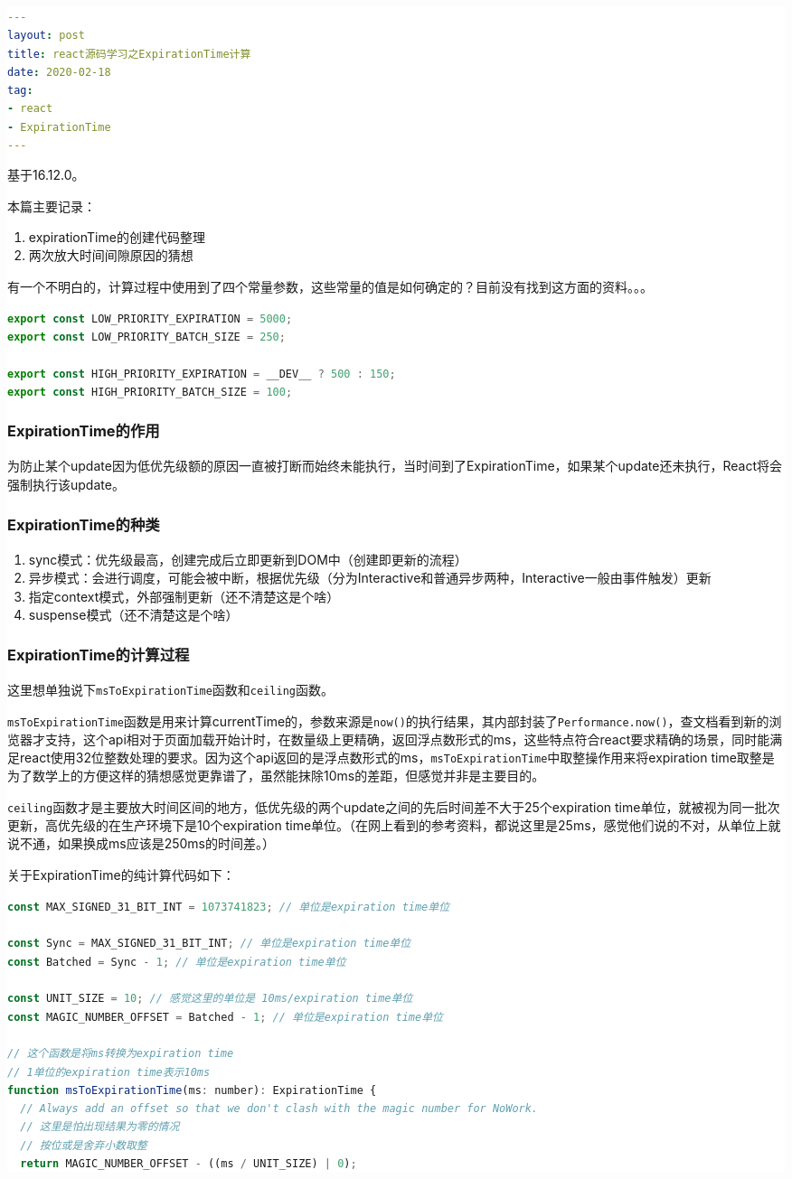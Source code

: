 ```yaml
---
layout: post
title: react源码学习之ExpirationTime计算
date: 2020-02-18
tag: 
- react
- ExpirationTime
---
```


基于16.12.0。

本篇主要记录：

1. expirationTime的创建代码整理
2. 两次放大时间间隙原因的猜想

有一个不明白的，计算过程中使用到了四个常量参数，这些常量的值是如何确定的？目前没有找到这方面的资料。。。

```js
export const LOW_PRIORITY_EXPIRATION = 5000;
export const LOW_PRIORITY_BATCH_SIZE = 250;

export const HIGH_PRIORITY_EXPIRATION = __DEV__ ? 500 : 150;
export const HIGH_PRIORITY_BATCH_SIZE = 100;
```



### ExpirationTime的作用

为防止某个update因为低优先级额的原因一直被打断而始终未能执行，当时间到了ExpirationTime，如果某个update还未执行，React将会强制执行该update。

### ExpirationTime的种类

1. sync模式：优先级最高，创建完成后立即更新到DOM中（创建即更新的流程）
2. 异步模式：会进行调度，可能会被中断，根据优先级（分为Interactive和普通异步两种，Interactive一般由事件触发）更新
3. 指定context模式，外部强制更新（还不清楚这是个啥）
4. suspense模式（还不清楚这是个啥）

### ExpirationTime的计算过程

这里想单独说下`msToExpirationTime`函数和`ceiling`函数。

`msToExpirationTime`函数是用来计算currentTime的，参数来源是`now()`的执行结果，其内部封装了`Performance.now()`，查文档看到新的浏览器才支持，这个api相对于页面加载开始计时，在数量级上更精确，返回浮点数形式的ms，这些特点符合react要求精确的场景，同时能满足react使用32位整数处理的要求。因为这个api返回的是浮点数形式的ms，`msToExpirationTime`中取整操作用来将expiration time取整是为了数学上的方便这样的猜想感觉更靠谱了，虽然能抹除10ms的差距，但感觉并非是主要目的。

`ceiling`函数才是主要放大时间区间的地方，低优先级的两个update之间的先后时间差不大于25个expiration time单位，就被视为同一批次更新，高优先级的在生产环境下是10个expiration time单位。（在网上看到的参考资料，都说这里是25ms，感觉他们说的不对，从单位上就说不通，如果换成ms应该是250ms的时间差。）

关于ExpirationTime的纯计算代码如下：

```js
const MAX_SIGNED_31_BIT_INT = 1073741823; // 单位是expiration time单位

const Sync = MAX_SIGNED_31_BIT_INT; // 单位是expiration time单位
const Batched = Sync - 1; // 单位是expiration time单位

const UNIT_SIZE = 10; // 感觉这里的单位是 10ms/expiration time单位
const MAGIC_NUMBER_OFFSET = Batched - 1; // 单位是expiration time单位

// 这个函数是将ms转换为expiration time
// 1单位的expiration time表示10ms
function msToExpirationTime(ms: number): ExpirationTime {
  // Always add an offset so that we don't clash with the magic number for NoWork.
  // 这里是怕出现结果为零的情况
  // 按位或是舍弃小数取整
  return MAGIC_NUMBER_OFFSET - ((ms / UNIT_SIZE) | 0);
```